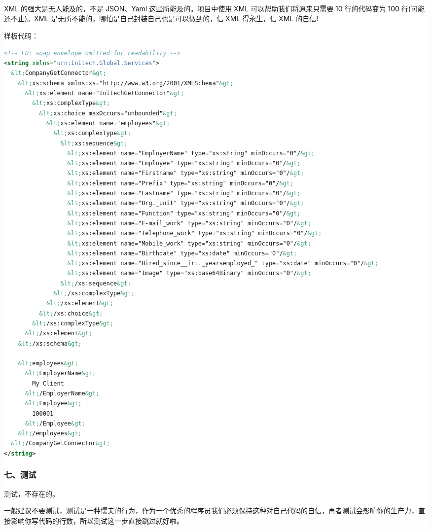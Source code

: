 XML 的强大是无人能及的，不是 JSON、Yaml 这些所能及的。项目中使用 XML 可以帮助我们将原来只需要 10 行的代码变为 100 行(可能还不止)。XML 是无所不能的，哪怕是自己封装自己也是可以做到的，信 XML 得永生，信 XML 的自信!

样板代码：

```xml
<!-- ED: soap envelope omitted for readability -->
<string xmlns="urn:Initech.Global.Services">
  &lt;CompanyGetConnector&gt;
    &lt;xs:schema xmlns:xs="http://www.w3.org/2001/XMLSchema"&gt;
      &lt;xs:element name="InitechGetConnector"&gt;
        &lt;xs:complexType&gt;
          &lt;xs:choice maxOccurs="unbounded"&gt;
            &lt;xs:element name="employees"&gt;
              &lt;xs:complexType&gt;
                &lt;xs:sequence&gt;
                  &lt;xs:element name="EmployerName" type="xs:string" minOccurs="0"/&gt;
                  &lt;xs:element name="Employee" type="xs:string" minOccurs="0"/&gt;
                  &lt;xs:element name="Firstname" type="xs:string" minOccurs="0"/&gt;
                  &lt;xs:element name="Prefix" type="xs:string" minOccurs="0"/&gt;
                  &lt;xs:element name="Lastname" type="xs:string" minOccurs="0"/&gt;
                  &lt;xs:element name="Org._unit" type="xs:string" minOccurs="0"/&gt;
                  &lt;xs:element name="Function" type="xs:string" minOccurs="0"/&gt;
                  &lt;xs:element name="E-mail_work" type="xs:string" minOccurs="0"/&gt;
                  &lt;xs:element name="Telephone_work" type="xs:string" minOccurs="0"/&gt;
                  &lt;xs:element name="Mobile_work" type="xs:string" minOccurs="0"/&gt;
                  &lt;xs:element name="Birthdate" type="xs:date" minOccurs="0"/&gt;
                  &lt;xs:element name="Hired_since__irt._yearsemployed_" type="xs:date" minOccurs="0"/&gt;
                  &lt;xs:element name="Image" type="xs:base64Binary" minOccurs="0"/&gt;
                &lt;/xs:sequence&gt;
              &lt;/xs:complexType&gt;
            &lt;/xs:element&gt;
          &lt;/xs:choice&gt;
        &lt;/xs:complexType&gt;
      &lt;/xs:element&gt;
    &lt;/xs:schema&gt;

    &lt;employees&gt;
      &lt;EmployerName&gt;
        My Client
      &lt;/EmployerName&gt;
      &lt;Employee&gt;
        100001
      &lt;/Employee&gt;
    &lt;/employees&gt;
  &lt;/CompanyGetConnector&gt;
</string>
```

### 七、测试

测试，不存在的。

一般建议不要测试，测试是一种懦夫的行为，作为一个优秀的程序员我们必须保持这种对自己代码的自信，再者测试会影响你的生产力，直接影响你写代码的行数，所以测试这一步直接跳过就好啦。
